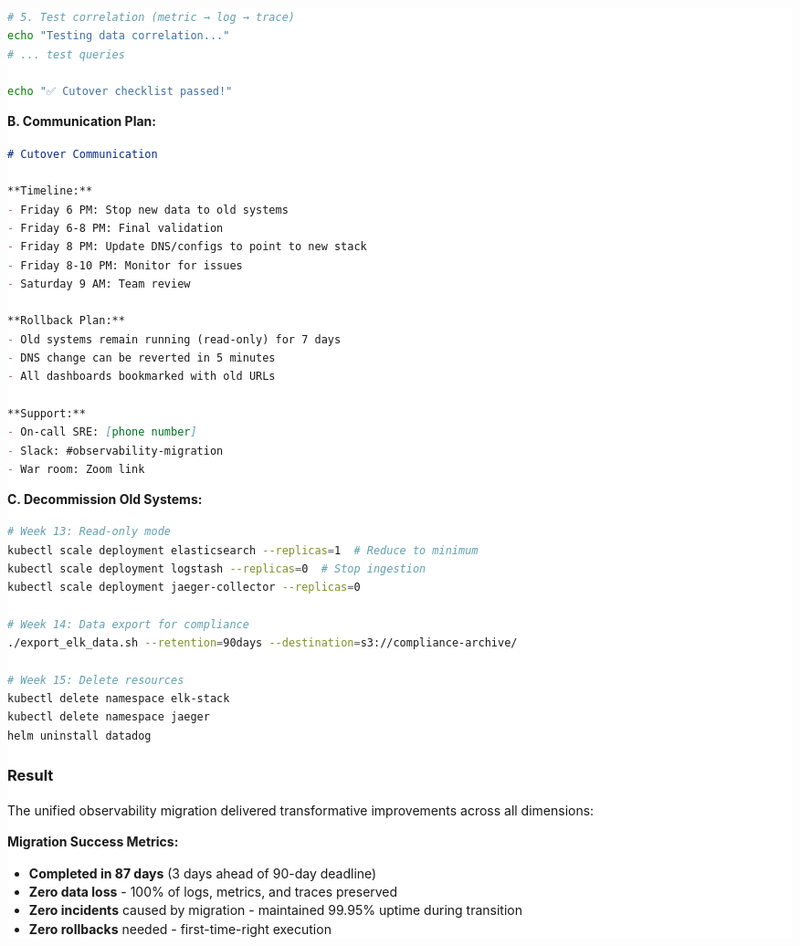 ```bash
# 5. Test correlation (metric → log → trace)
echo "Testing data correlation..."
# ... test queries

echo "✅ Cutover checklist passed!"
```

**B. Communication Plan:**
```markdown
# Cutover Communication

**Timeline:**
- Friday 6 PM: Stop new data to old systems
- Friday 6-8 PM: Final validation
- Friday 8 PM: Update DNS/configs to point to new stack
- Friday 8-10 PM: Monitor for issues
- Saturday 9 AM: Team review

**Rollback Plan:**
- Old systems remain running (read-only) for 7 days
- DNS change can be reverted in 5 minutes
- All dashboards bookmarked with old URLs

**Support:**
- On-call SRE: [phone number]
- Slack: #observability-migration
- War room: Zoom link
```

**C. Decommission Old Systems:**
```bash
# Week 13: Read-only mode
kubectl scale deployment elasticsearch --replicas=1  # Reduce to minimum
kubectl scale deployment logstash --replicas=0  # Stop ingestion
kubectl scale deployment jaeger-collector --replicas=0

# Week 14: Data export for compliance
./export_elk_data.sh --retention=90days --destination=s3://compliance-archive/

# Week 15: Delete resources
kubectl delete namespace elk-stack
kubectl delete namespace jaeger
helm uninstall datadog
```

### **Result**
The unified observability migration delivered transformative improvements across all dimensions:

**Migration Success Metrics:**
- **Completed in 87 days** (3 days ahead of 90-day deadline)
- **Zero data loss** - 100% of logs, metrics, and traces preserved
- **Zero incidents** caused by migration - maintained 99.95% uptime during transition
- **Zero rollbacks** needed - first-time-right execution
